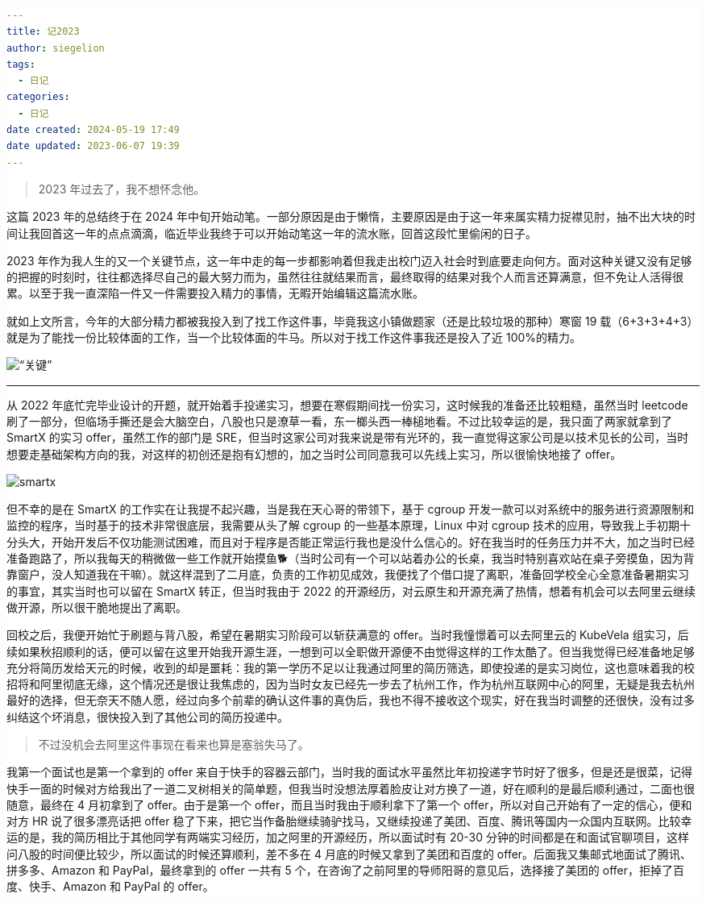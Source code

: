 ```yaml
---
title: 记2023
author: siegelion
tags:
  - 日记
categories:
  - 日记
date created: 2024-05-19 17:49
date updated: 2023-06-07 19:39
---
```




> 2023 年过去了，我不想怀念他。



这篇 2023 年的总结终于在 2024 年中旬开始动笔。一部分原因是由于懒惰，主要原因是由于这一年来属实精力捉襟见肘，抽不出大块的时间让我回首这一年的点点滴滴，临近毕业我终于可以开始动笔这一年的流水账，回首这段忙里偷闲的日子。

2023 年作为我人生的又一个关键节点，这一年中走的每一步都影响着但我走出校门迈入社会时到底要走向何方。面对这种关键又没有足够的把握的时刻时，往往都选择尽自己的最大努力而为，虽然往往就结果而言，最终取得的结果对我个人而言还算满意，但不免让人活得很累。以至于我一直深陷一件又一件需要投入精力的事情，无暇开始编辑这篇流水账。

就如上文所言，今年的大部分精力都被我投入到了找工作这件事，毕竟我这小镇做题家（还是比较垃圾的那种）寒窗 19 载（6+3+3+4+3）就是为了能找一份比较体面的工作，当一个比较体面的牛马。所以对于找工作这件事我还是投入了近 100%的精力。

![“关键”](https://siegelion-blog.oss-cn-beijing.aliyuncs.com/blog/7056e090018542ca66ae052b9313ce1.jpg)

---

从 2022 年底忙完毕业设计的开题，就开始着手投递实习，想要在寒假期间找一份实习，这时候我的准备还比较粗糙，虽然当时 leetcode 刷了一部分，但临场手撕还是会大脑空白，八股也只是潦草一看，东一榔头西一棒槌地看。不过比较幸运的是，我只面了两家就拿到了 SmartX 的实习 offer，虽然工作的部门是 SRE，但当时这家公司对我来说是带有光环的，我一直觉得这家公司是以技术见长的公司，当时想要走基础架构方向的我，对这样的初创还是抱有幻想的，加之当时公司同意我可以先线上实习，所以很愉快地接了 offer。

![smartx](https://siegelion-blog.oss-cn-beijing.aliyuncs.com/blog/a868bcbe792df0296b8171027c20219.jpg)

但不幸的是在 SmartX 的工作实在让我提不起兴趣，当是我在天心哥的带领下，基于 cgroup 开发一款可以对系统中的服务进行资源限制和监控的程序，当时基于的技术非常很底层，我需要从头了解 cgroup 的一些基本原理，Linux 中对 cgroup 技术的应用，导致我上手初期十分头大，开始开发后不仅功能测试困难，而且对于程序是否能正常运行我也是没什么信心的。好在我当时的任务压力并不大，加之当时已经准备跑路了，所以我每天的稍微做一些工作就开始摸鱼🐕（当时公司有一个可以站着办公的长桌，我当时特别喜欢站在桌子旁摸鱼，因为背靠窗户，没人知道我在干嘛）。就这样混到了二月底，负责的工作初见成效，我便找了个借口提了离职，准备回学校全心全意准备暑期实习的事宜，其实当时也可以留在 SmartX 转正，但当时我由于 2022 的开源经历，对云原生和开源充满了热情，想着有机会可以去阿里云继续做开源，所以很干脆地提出了离职。

回校之后，我便开始忙于刷题与背八股，希望在暑期实习阶段可以斩获满意的 offer。当时我憧憬着可以去阿里云的 KubeVela 组实习，后续如果秋招顺利的话，便可以留在这里开始我开源生涯，一想到可以全职做开源便不由觉得这样的工作太酷了。但当我觉得已经准备地足够充分将简历发给天元的时候，收到的却是噩耗：我的第一学历不足以让我通过阿里的简历筛选，即使投递的是实习岗位，这也意味着我的校招将和阿里彻底无缘，这个情况还是很让我焦虑的，因为当时女友已经先一步去了杭州工作，作为杭州互联网中心的阿里，无疑是我去杭州最好的选择，但无奈天不随人愿，经过向多个前辈的确认这件事的真伪后，我也不得不接收这个现实，好在我当时调整的还很快，没有过多纠结这个坏消息，很快投入到了其他公司的简历投递中。

> 不过没机会去阿里这件事现在看来也算是塞翁失马了。

我第一个面试也是第一个拿到的 offer 来自于快手的容器云部门，当时我的面试水平虽然比年初投递字节时好了很多，但是还是很菜，记得快手一面的时候对方给我出了一道二叉树相关的简单题，但我当时没想法厚着脸皮让对方换了一道，好在顺利的是最后顺利通过，二面也很随意，最终在 4 月初拿到了 offer。由于是第一个 offer，而且当时我由于顺利拿下了第一个 offer，所以对自己开始有了一定的信心，便和对方 HR 说了很多漂亮话把 offer 稳了下来，把它当作备胎继续骑驴找马，又继续投递了美团、百度、腾讯等国内一众国内互联网。比较幸运的是，我的简历相比于其他同学有两端实习经历，加之阿里的开源经历，所以面试时有 20-30 分钟的时间都是在和面试官聊项目，这样问八股的时间便比较少，所以面试的时候还算顺利，差不多在 4 月底的时候又拿到了美团和百度的 offer。后面我又集邮式地面试了腾讯、拼多多、Amazon 和 PayPal，最终拿到的 offer 一共有 5 个，在咨询了之前阿里的导师阳哥的意见后，选择接了美团的 offer，拒掉了百度、快手、Amazon 和 PayPal 的 offer。
